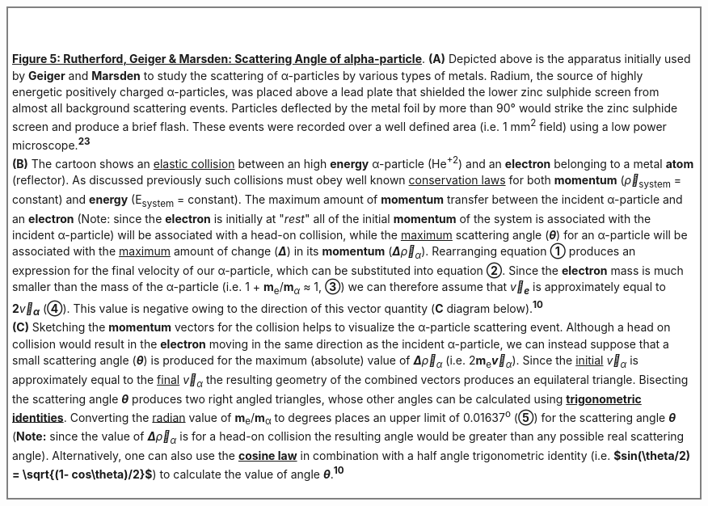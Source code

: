 


<div style="border: 2px solid gray; padding: 5px;">

<figure>
<img src="images/Rutherford_alpha_collisions_calc.jpg" alt="" width="800px"/>
</figure>

<b><u>Figure 5: Rutherford, Geiger & Marsden: Scattering Angle of alpha-particle</b></u>. <b>(A)</b> Depicted above is the apparatus initially used by <b>Geiger</b> and <b>Marsden</b> to study the scattering of &alpha;-particles by various types of metals. Radium, the source of highly energetic positively charged &alpha;-particles, was placed above a lead plate that shielded the lower zinc sulphide screen from almost all background scattering events. Particles deflected by the metal foil by more than 90&deg; would strike the zinc sulphide screen and produce a brief flash. These events were recorded over a well defined area (i.e. 1 mm<sup>2</sup> field) using a low power microscope.<b><sup>23</sup></b><br>
<b>(B)</b> The cartoon shows an <u>elastic collision</u> between an high <b>energy</b> &alpha;-particle (<span id="Purple">He</span><sup>+2</sup>) and an <b>electron</b> belonging to a metal <b>atom</b> (reflector). As discussed previously such collisions must obey well known <u>conservation laws</u> for both <b>momentum</b> (<span id="Blue">$\vec \rho$</span><sub>system</sub> = constant) and <b>energy</b> (<span id="Red">E</span><sub>system</sub> = constant). The maximum amount of <b>momentum</b> transfer between the incident &alpha;-particle and an <b>electron</b> (Note: since the <b>electron</b> is initially at "<i>rest</i>" all of the initial <b>momentum</b> of the system is associated with the incident &alpha;-particle) will be associated with a head-on collision, while the <u>maximum</u> scattering angle (<b>$\theta$</b>) for an &alpha;-particle will be associated with the <u>maximum</u> amount of change (<b>$\Delta$</b>) in its <b>momentum</b> (<b>$\Delta$</b><span id="Blue">$\vec \rho$</span><sub>$\alpha$</sub>). Rearranging equation <b>&#9312;</b> produces an expression for the final velocity of our &alpha;-particle, which can be substituted into equation <b>&#9313;</b>. Since the <b>electron</b> mass is much smaller than the mass of the &alpha;-particle (i.e. 1 + <b>m</b><sub>e</sub>/<b>m</b><sub>$\alpha$</sub> &approx; 1, <b>&#9314;</b>) we can therefore assume that <span id="Dred">$\vec v$</span><sub><b>$e$</b></sub> is approximately equal to <b>$2$</b><span id="Blue">$\vec v$</span><sub><b>$\alpha$</b></sub> (<b>&#9315;</b>). This value is negative owing to the direction of this vector quantity (<b>C</b> diagram below).<b><sup>10</sup></b><br>
<b>(C)</b> Sketching the <b>momentum</b> vectors for the collision helps to visualize the &alpha;-particle scattering event. Although a head on collision would result in the <b>electron</b> moving in the same direction as the incident &alpha;-particle, we can instead suppose that a small scattering angle (<b>$\theta$</b>) is produced for the maximum (absolute) value of <b>$\Delta$</b><span id="Blue">$\vec \rho$</span><sub>$\alpha$</sub> (i.e. 2<b>m</b><sub>e</sub><b>$\vec v$</b><sub>$\alpha$</sub>). Since the <u>initial</u> <span id="Blue">$\vec v$</span><sub>$\alpha$</sub> is approximately equal to the <u>final</u> <span id="Blue">$\vec v$</span><sub>$\alpha$</sub> the resulting geometry of the combined vectors produces an equilateral triangle. Bisecting the scattering angle <b>$\theta$</b> produces two right angled triangles, whose other angles can be calculated using <b><a class="one" href="https://www.mathsisfun.com/algebra/trigonometric-identities.html">trigonometric identities</a></b>. Converting the <u>radian</u> value of <b>m</b><sub>e</sub>/<b>m</b><sub>&alpha;</sub> to degrees places an upper limit of 0.01637<sup>o</sup> (<b>&#9316;</b>) for the scattering angle <b>$\theta$</b> (<b>Note:</b> since the value of <b>$\Delta$</b><span id="Blue">$\vec \rho$</span><sub>$\alpha$</sub> is for a head-on collision the resulting angle would be greater than any possible real scattering angle). Alternatively, one can also use the <b><a class="one" href="https://www.mathsisfun.com/algebra/triangle-identities.html">cosine law</a></b> in combination with a half angle trigonometric identity (i.e. <b>$sin(\theta/2) = \sqrt{(1- cos\theta)/2}$</b>) to calculate the value of angle <b>$\theta$</b>.<b><sup>10</sup></b>
</div>
